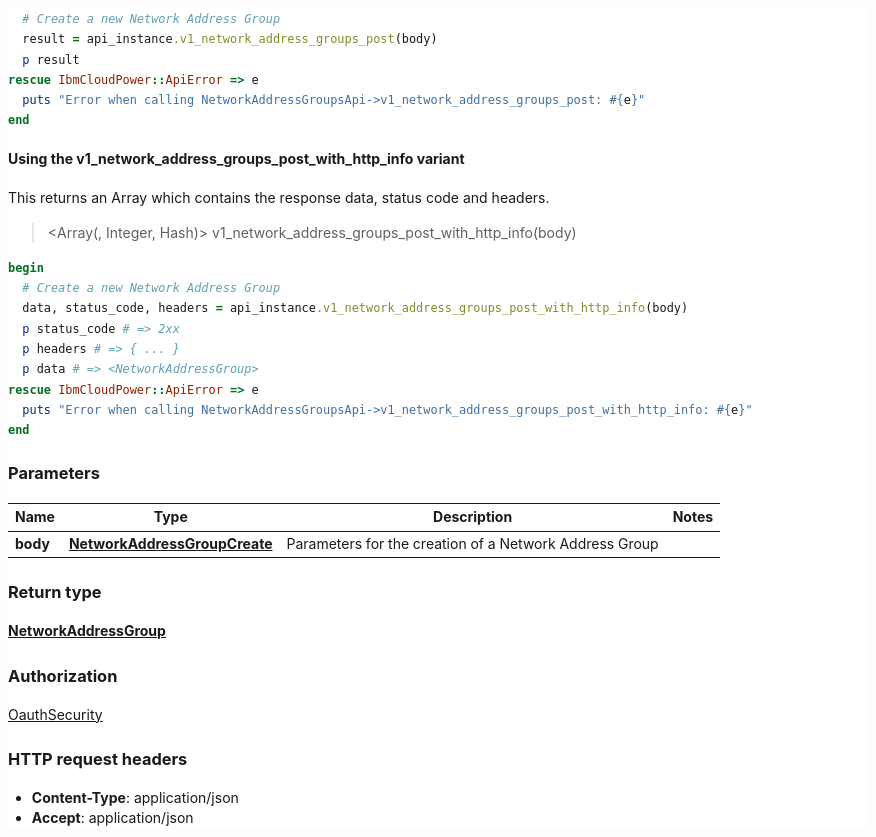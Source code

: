 ```ruby
  # Create a new Network Address Group
  result = api_instance.v1_network_address_groups_post(body)
  p result
rescue IbmCloudPower::ApiError => e
  puts "Error when calling NetworkAddressGroupsApi->v1_network_address_groups_post: #{e}"
end
```

#### Using the v1_network_address_groups_post_with_http_info variant

This returns an Array which contains the response data, status code and headers.

> <Array(<NetworkAddressGroup>, Integer, Hash)> v1_network_address_groups_post_with_http_info(body)

```ruby
begin
  # Create a new Network Address Group
  data, status_code, headers = api_instance.v1_network_address_groups_post_with_http_info(body)
  p status_code # => 2xx
  p headers # => { ... }
  p data # => <NetworkAddressGroup>
rescue IbmCloudPower::ApiError => e
  puts "Error when calling NetworkAddressGroupsApi->v1_network_address_groups_post_with_http_info: #{e}"
end
```

### Parameters

| Name | Type | Description | Notes |
| ---- | ---- | ----------- | ----- |
| **body** | [**NetworkAddressGroupCreate**](NetworkAddressGroupCreate.md) | Parameters for the creation of a Network Address Group |  |

### Return type

[**NetworkAddressGroup**](NetworkAddressGroup.md)

### Authorization

[OauthSecurity](../README.md#OauthSecurity)

### HTTP request headers

- **Content-Type**: application/json
- **Accept**: application/json

